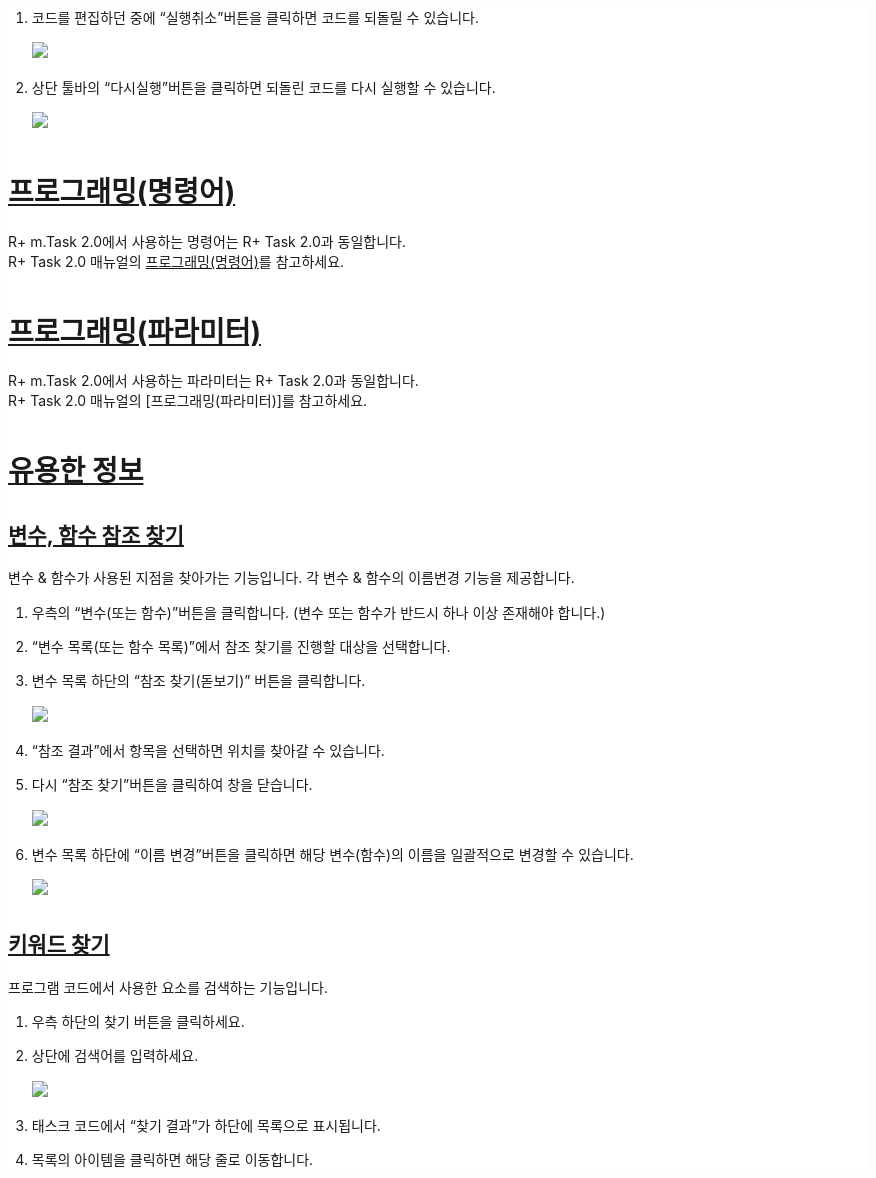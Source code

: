 1. 코드를 편집하던 중에 “실행취소”버튼을 클릭하면 코드를 되돌릴 수 있습니다.

    ![](/assets/images/sw/rplus_mobile/r+m_task2_42_kr.gif)

2. 상단 툴바의 “다시실행”버튼을 클릭하면 되돌린 코드를 다시 실행할 수 있습니다.

    ![](/assets/images/sw/rplus_mobile/r+m_task2_43_kr.gif)

# [프로그래밍(명령어)](#프로그래밍명령어)

R+ m.Task 2.0에서 사용하는 명령어는 R+ Task 2.0과 동일합니다.  
R+ Task 2.0 매뉴얼의 [프로그래밍(명령어)]를 참고하세요.

[프로그래밍(명령어)]: /docs/kr/software/rplus2/task/#프로그래밍명령어

# [프로그래밍(파라미터)](#프로그래밍파라미터)

R+ m.Task 2.0에서 사용하는 파라미터는 R+ Task 2.0과 동일합니다.  
R+ Task 2.0 매뉴얼의 [프로그래밍(파라미터)]를 참고하세요.

[프로그래밍(명령어)]: /docs/kr/software/rplus2/task/#프로그래밍파라미터

# [유용한 정보](#유용한-정보)

## [변수, 함수 참조 찾기](#변수-함수-참조-찾기)

변수 & 함수가 사용된 지점을 찾아가는 기능입니다. 각 변수 & 함수의 이름변경 기능을 제공합니다.
1. 우측의 “변수(또는 함수)”버튼을 클릭합니다. (변수 또는 함수가 반드시 하나 이상 존재해야 합니다.)
2. “변수 목록(또는 함수 목록)”에서 참조 찾기를 진행할 대상을 선택합니다.
3. 변수 목록 하단의 “참조 찾기(돋보기)” 버튼을 클릭합니다.

    ![](/assets/images/sw/rplus_mobile/r+m_task2_44_kr.gif)

4. “참조 결과”에서 항목을 선택하면 위치를 찾아갈 수 있습니다.
5. 다시 “참조 찾기”버튼을 클릭하여 창을 닫습니다.

    ![](/assets/images/sw/rplus_mobile/r+m_task2_45_kr.gif)

6. 변수 목록 하단에 “이름 변경”버튼을 클릭하면 해당 변수(함수)의 이름을 일괄적으로 변경할 수 있습니다.

    ![](/assets/images/sw/rplus_mobile/r+m_task2_46_kr.gif)

## [키워드 찾기](#키워드-찾기)

프로그램 코드에서 사용한 요소를 검색하는 기능입니다.
1. 우측 하단의 찾기 버튼을 클릭하세요.
2. 상단에 검색어를 입력하세요.

    ![](/assets/images/sw/rplus_mobile/r+m_task2_47_kr.gif)

3. 태스크 코드에서 “찾기 결과”가 하단에 목록으로 표시됩니다.
4. 목록의 아이템을 클릭하면 해당 줄로 이동합니다.


[CM-150]: /docs/kr/parts/controller/cm-150/
[CM-200]: /docs/kr/parts/controller/cm-200/
[CM-510]: /docs/kr/parts/controller/cm-510/
[CM-530]: /docs/kr/parts/controller/cm-530/
[CM-700]: /docs/kr/parts/controller/cm-700/
[OpenCM9.04]: /docs/kr/parts/controller/opencm904/
[OpenCM7.0]: /docs/kr/parts/controller/opencm7/
[ROBOTIS DREAM]: /docs/kr/edu/dream/dream1-1/
[ROBOTIS SMART]: /docs/kr/edu/smart/smart1-1/
[ROBOTIS STEM]: /docs/kr/edu/bioloid/stem/
[ROBOTIS PREMIUM]: /docs/kr/edu/bioloid/premium/
[ROBOTIS GP]: /docs/kr/edu/bioloid/gp/
[ROBOTIS MINI]: /docs/kr/edu/mini/
[ROBOTIS IoT]: /docs/kr/edu/iot/iot-1/
[BT-110]: /docs/kr/parts/communication/bt-110/
[BT-210]: /docs/kr/parts/communication/bt-210/
[BT-410]: /docs/kr/parts/communication/bt-410/
[로보플러스 매니저 1.0 펌웨어 업데이트]: /docs/kr/software/rplus1/manager/#펌웨어-업데이트
[R+ Manager 2.0 펌웨어 업데이트]: /docs/kr/software/rplus2/manager/#펌웨어-업데이트